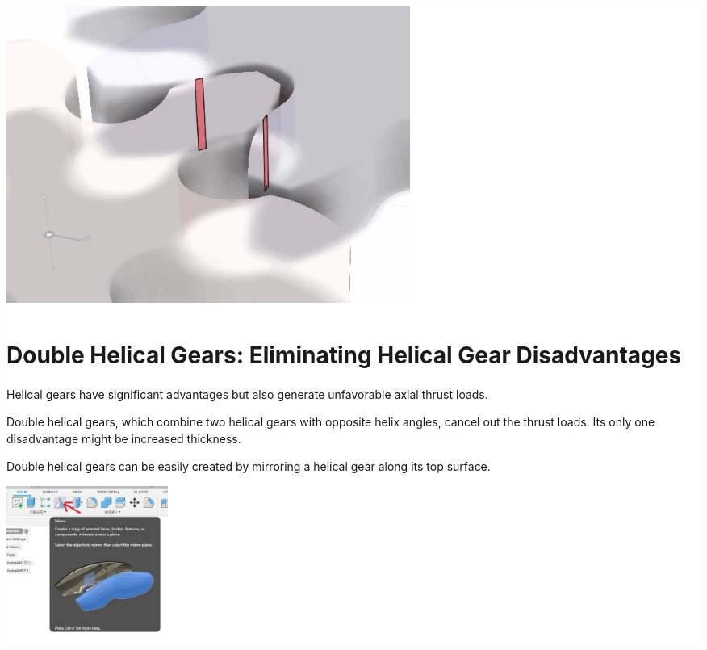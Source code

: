 <a href="assets/helical8.gif"><img src="assets/helical8.gif" width="500"></a>

# Double Helical Gears: Eliminating Helical Gear Disadvantages

Helical gears have significant advantages but also generate unfavorable axial thrust loads.

Double helical gears, which combine two helical gears with opposite helix angles, cancel out the thrust loads. Its only one disadvantage might be increased thickness.

Double helical gears can be easily created by mirroring a helical gear along its top surface.

<a href="assets/helical9.jpg"><img src="assets/helical9.jpg" width="200"></a>